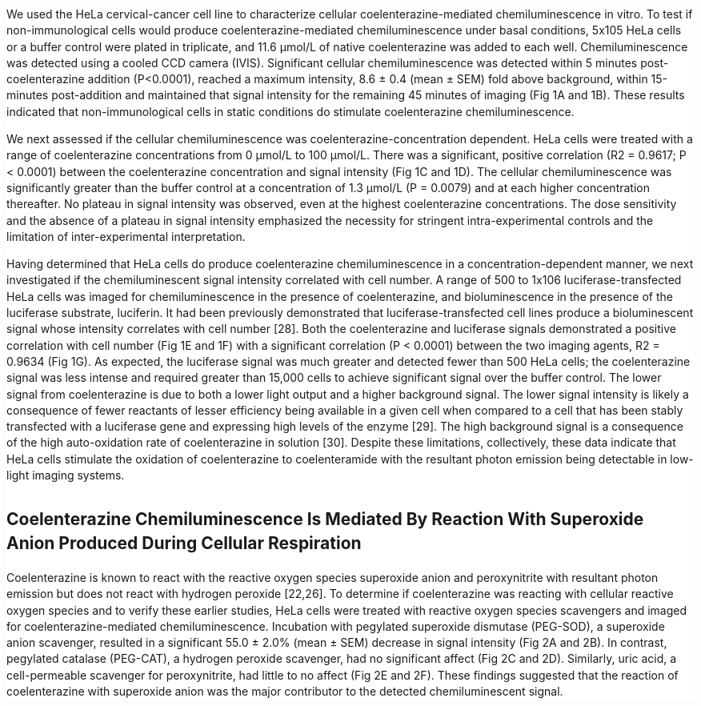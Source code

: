 We used the HeLa cervical-cancer cell line to characterize cellular coelenterazine-mediated chemiluminescence in vitro. To test if non-immunological cells would produce coelenterazine-mediated chemiluminescence under basal conditions, 5x105 HeLa cells or a buffer control were plated in triplicate, and 11.6 μmol/L of native coelenterazine was added to each well. Chemiluminescence was detected using a cooled CCD camera (IVIS). Significant cellular chemiluminescence was detected within 5 minutes post-coelenterazine addition (P<0.0001), reached a maximum intensity, 8.6 ± 0.4 (mean ± SEM) fold above background, within 15-minutes post-addition and maintained that signal intensity for the remaining 45 minutes of imaging (Fig 1A and 1B). These results indicated that non-immunological cells in static conditions do stimulate coelenterazine chemiluminescence.

We next assessed if the cellular chemiluminescence was coelenterazine-concentration dependent. HeLa cells were treated with a range of coelenterazine concentrations from 0 μmol/L to 100 μmol/L. There was a significant, positive correlation (R2 = 0.9617; P < 0.0001) between the coelenterazine concentration and signal intensity (Fig 1C and 1D). The cellular chemiluminescence was significantly greater than the buffer control at a concentration of 1.3 μmol/L (P = 0.0079) and at each higher concentration thereafter. No plateau in signal intensity was observed, even at the highest coelenterazine concentrations. The dose sensitivity and the absence of a plateau in signal intensity emphasized the necessity for stringent intra-experimental controls and the limitation of inter-experimental interpretation.

Having determined that HeLa cells do produce coelenterazine chemiluminescence in a concentration-dependent manner, we next investigated if the chemiluminescent signal intensity correlated with cell number. A range of 500 to 1x106 luciferase-transfected HeLa cells was imaged for chemiluminescence in the presence of coelenterazine, and bioluminescence in the presence of the luciferase substrate, luciferin. It had been previously demonstrated that luciferase-transfected cell lines produce a bioluminescent signal whose intensity correlates with cell number [28]. Both the coelenterazine and luciferase signals demonstrated a positive correlation with cell number (Fig 1E and 1F) with a significant correlation (P < 0.0001) between the two imaging agents, R2 = 0.9634 (Fig 1G). As expected, the luciferase signal was much greater and detected fewer than 500 HeLa cells; the coelenterazine signal was less intense and required greater than 15,000 cells to achieve significant signal over the buffer control. The lower signal from coelenterazine is due to both a lower light output and a higher background signal. The lower signal intensity is likely a consequence of fewer reactants of lesser efficiency being available in a given cell when compared to a cell that has been stably transfected with a luciferase gene and expressing high levels of the enzyme [29]. The high background signal is a consequence of the high auto-oxidation rate of coelenterazine in solution [30]. Despite these limitations, collectively, these data indicate that HeLa cells stimulate the oxidation of coelenterazine to coelenteramide with the resultant photon emission being detectable in low-light imaging systems.

## Coelenterazine Chemiluminescence Is Mediated By Reaction With Superoxide Anion Produced During Cellular Respiration

Coelenterazine is known to react with the reactive oxygen species superoxide anion and peroxynitrite with resultant photon emission but does not react with hydrogen peroxide [22,26]. To determine if coelenterazine was reacting with cellular reactive oxygen species and to verify these earlier studies, HeLa cells were treated with reactive oxygen species scavengers and imaged for coelenterazine-mediated chemiluminescence. Incubation with pegylated superoxide dismutase (PEG-SOD), a superoxide anion scavenger, resulted in a significant 55.0 ± 2.0% (mean ± SEM) decrease in signal intensity (Fig 2A and 2B). In contrast, pegylated catalase (PEG-CAT), a hydrogen peroxide scavenger, had no significant affect (Fig 2C and 2D). Similarly, uric acid, a cell-permeable scavenger for peroxynitrite, had little to no affect (Fig 2E and 2F). These findings suggested that the reaction of coelenterazine with superoxide anion was the major contributor to the detected chemiluminescent signal.
